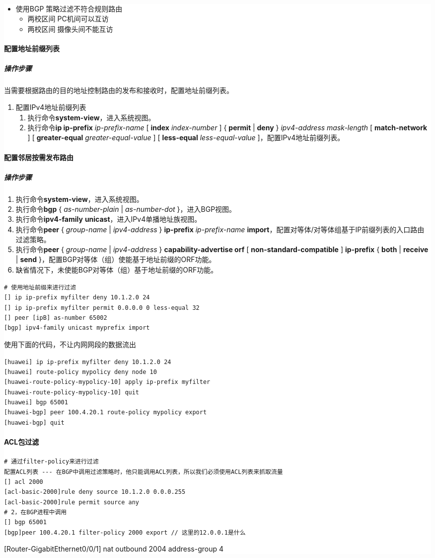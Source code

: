 - 使用BGP 策略过滤不符合规则路由
	- 两校区间 PC机间可以互访
	- 两校区间 摄像头间不能互访

#### 配置地址前缀列表
##### 操作步骤
当需要根据路由的目的地址控制路由的发布和接收时，配置地址前缀列表。
1.  配置IPv4地址前缀列表
    1.  执行命令**system-view**，进入系统视图。
    2.  执行命令**ip ip-prefix** _ip-prefix-name_ [ **index** _index-number_ ] { **permit** | **deny** } _ipv4-address_ _mask-length_ [ **match-network** ] [ **greater-equal** _greater-equal-value_ ] [ **less-equal** _less-equal-value_ ]，配置IPv4地址前缀列表。

#### 配置邻居按需发布路由
##### 操作步骤

1.  执行命令**system-view**，进入系统视图。
2.  执行命令**bgp** { _as-number-plain_ | _as-number-dot_ }，进入BGP视图。
3.  执行命令**ipv4-family** **unicast**，进入IPv4单播地址族视图。
4.  执行命令**peer** { _group-name_ | _ipv4-address_ } **ip-prefix** _ip-prefix-name_ **import**，配置对等体/对等体组基于IP前缀列表的入口路由过滤策略。
5.  执行命令**peer** { _group-name_ | _ipv4-address_ } **capability-advertise orf** [ **non-standard-compatible** ] **ip-prefix** { **both** | **receive** | **send** }，配置BGP对等体（组）使能基于地址前缀的ORF功能。
6. 缺省情况下，未使能BGP对等体（组）基于地址前缀的ORF功能。


```
# 使用地址前缀来进行过滤
[] ip ip-prefix myfilter deny 10.1.2.0 24
[] ip ip-prefix myfilter permit 0.0.0.0 0 less-equal 32
[] peer [ipB] as-number 65002
[bgp] ipv4-family unicast myprefix import

```

使用下面的代码，不让内网网段的数据流出
```
[huawei] ip ip-prefix myfilter deny 10.1.2.0 24
[huawei] route-policy mypolicy deny node 10
[huawei-route-policy-mypolicy-10] apply ip-prefix myfilter
[huawei-route-policy-mypolicy-10] quit
[huawei] bgp 65001
[huawei-bgp] peer 100.4.20.1 route-policy mypolicy export
[huawei-bgp] quit
```


#### ACL包过滤

```
# 通过filter-policy来进行过滤
配置ACL列表 --- 在BGP中调用过滤策略时，他只能调用ACL列表，所以我们必须使用ACL列表来抓取流量
[] acl 2000
[acl-basic-2000]rule deny source 10.1.2.0 0.0.0.255
[acl-basic-2000]rule permit source any
# 2，在BGP进程中调用
[] bgp 65001
[bgp]peer 100.4.20.1 filter-policy 2000 export // 这里的12.0.0.1是什么
```
[Router-GigabitEthernet0/0/1] nat outbound 2004 address-group 4

